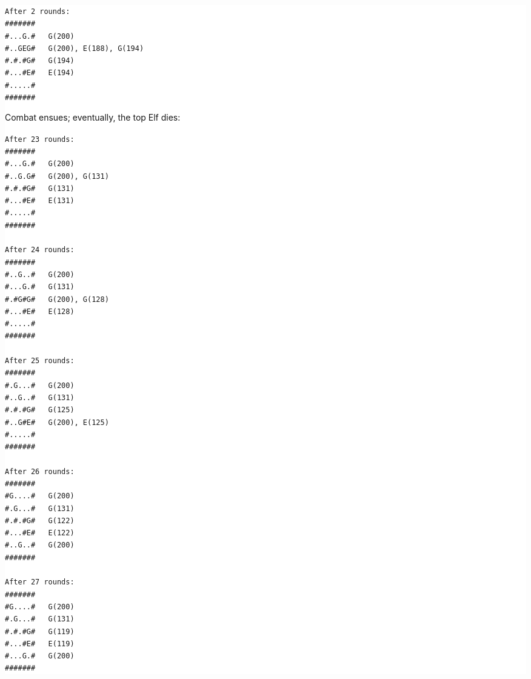     After 2 rounds:
    #######   
    #...G.#   G(200)
    #..GEG#   G(200), E(188), G(194)
    #.#.#G#   G(194)
    #...#E#   E(194)
    #.....#   
    #######   

Combat ensues; eventually, the top Elf dies:

    After 23 rounds:
    #######   
    #...G.#   G(200)
    #..G.G#   G(200), G(131)
    #.#.#G#   G(131)
    #...#E#   E(131)
    #.....#   
    #######   
    
    After 24 rounds:
    #######   
    #..G..#   G(200)
    #...G.#   G(131)
    #.#G#G#   G(200), G(128)
    #...#E#   E(128)
    #.....#   
    #######   
    
    After 25 rounds:
    #######   
    #.G...#   G(200)
    #..G..#   G(131)
    #.#.#G#   G(125)
    #..G#E#   G(200), E(125)
    #.....#   
    #######   
    
    After 26 rounds:
    #######   
    #G....#   G(200)
    #.G...#   G(131)
    #.#.#G#   G(122)
    #...#E#   E(122)
    #..G..#   G(200)
    #######   
    
    After 27 rounds:
    #######   
    #G....#   G(200)
    #.G...#   G(131)
    #.#.#G#   G(119)
    #...#E#   E(119)
    #...G.#   G(200)
    #######   
    